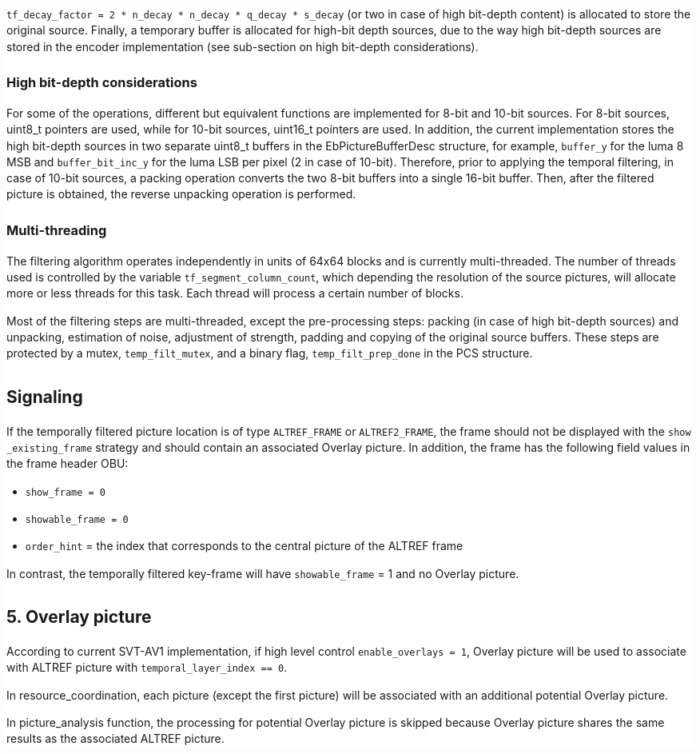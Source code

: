 ```tf_decay_factor = 2 * n_decay * n_decay * q_decay * s_decay```
(or two in case of high bit-depth content) is allocated to store the original source. Finally, a temporary buffer is allocated for high-bit
depth sources, due to the way high bit-depth sources are stored in the encoder implementation (see sub-section on high bit-depth
considerations).

### High bit-depth considerations

For some of the operations, different but equivalent functions are
implemented for 8-bit and 10-bit sources. For 8-bit sources, uint8_t
pointers are used, while for 10-bit sources, uint16_t pointers are
used. In addition, the current implementation stores the high bit-depth
sources in two separate uint8_t buffers in the EbPictureBufferDesc
structure, for example, ```buffer_y``` for the luma 8 MSB and
```buffer_bit_inc_y``` for the luma LSB per pixel (2 in case of 10-bit).
Therefore, prior to applying the temporal filtering, in case of 10-bit
sources, a packing operation converts the two 8-bit buffers into a
single 16-bit buffer. Then, after the filtered picture is obtained, the
reverse unpacking operation is performed.

### Multi-threading

The filtering algorithm operates independently in units of 64x64 blocks
and is currently multi-threaded. The number of threads used is
controlled by the variable ```tf_segment_column_count```, which depending
the resolution of the source pictures, will allocate more or less
threads for this task. Each thread will process a certain number of
blocks.

Most of the filtering steps are multi-threaded, except the
pre-processing steps: packing (in case of high bit-depth sources) and
unpacking, estimation of noise, adjustment of strength, padding and
copying of the original source buffers. These steps are protected by a
mutex, ```temp_filt_mutex```, and a binary flag, ```temp_filt_prep_done``` in
the PCS structure.

## Signaling

If the temporally filtered picture location is of type ```ALTREF_FRAME``` or
```ALTREF2_FRAME```, the frame should not be displayed with the
```show_existing_frame``` strategy and should contain an associated Overlay
picture. In addition, the frame has the following field values in the
frame header OBU:

  - ```show_frame = 0```

  - ```showable_frame = 0```

  - ```order_hint``` = the index that corresponds to the central picture of the ALTREF frame

In contrast, the temporally filtered key-frame will have ```showable_frame```
= 1 and no Overlay picture.

## 5. Overlay picture
According to current SVT-AV1 implementation, if high level control
```enable_overlays = 1```, Overlay picture will be used to associate with
ALTREF picture with ```temporal_layer_index == 0```.

In resource_coordination, each picture (except the first picture) will be associated
with an additional potential Overlay picture.

In picture_analysis function, the processing for potential Overlay picture is
skipped because Overlay picture shares the same results as the associated
ALTREF picture.
```